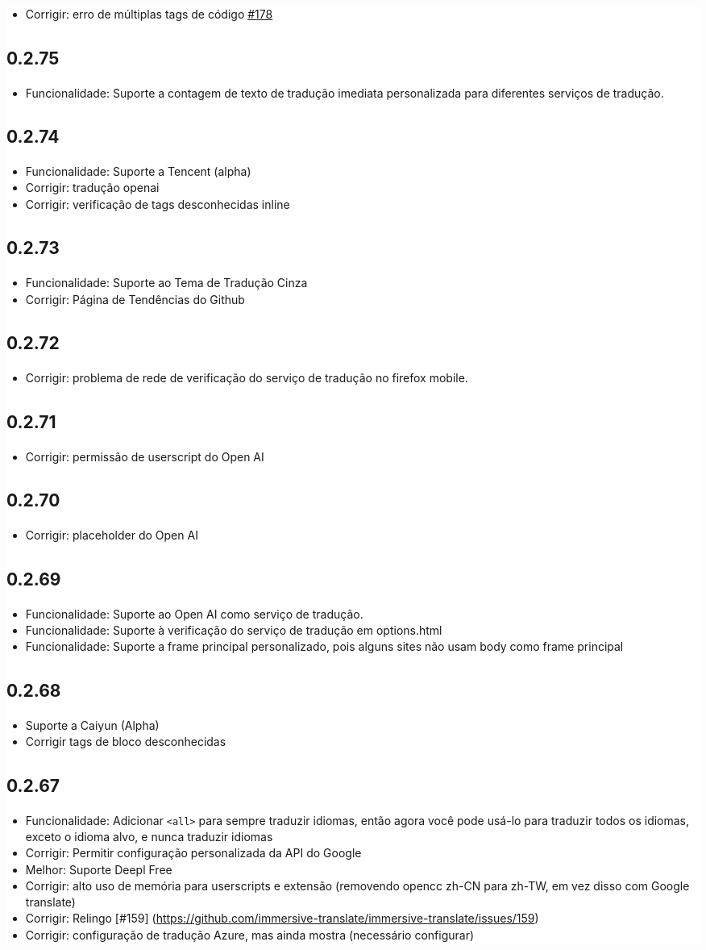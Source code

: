 - Corrigir: erro de múltiplas tags de código [#178](https://github.com/immersive-translate/immersive-translate/issues/178)

## 0.2.75

- Funcionalidade: Suporte a contagem de texto de tradução imediata personalizada para diferentes serviços de tradução.

## 0.2.74

- Funcionalidade: Suporte a Tencent (alpha)
- Corrigir: tradução openai
- Corrigir: verificação de tags desconhecidas inline

## 0.2.73

- Funcionalidade: Suporte ao Tema de Tradução Cinza
- Corrigir: Página de Tendências do Github

## 0.2.72

- Corrigir: problema de rede de verificação do serviço de tradução no firefox mobile.

## 0.2.71

- Corrigir: permissão de userscript do Open AI

## 0.2.70

- Corrigir: placeholder do Open AI

## 0.2.69

- Funcionalidade: Suporte ao Open AI como serviço de tradução.
- Funcionalidade: Suporte à verificação do serviço de tradução em options.html
- Funcionalidade: Suporte a frame principal personalizado, pois alguns sites não usam body como frame principal

## 0.2.68

- Suporte a Caiyun (Alpha)
- Corrigir tags de bloco desconhecidas

## 0.2.67

- Funcionalidade: Adicionar `<all>` para sempre traduzir idiomas, então agora você pode usá-lo para traduzir todos os idiomas, exceto o idioma alvo, e nunca traduzir idiomas
- Corrigir: Permitir configuração personalizada da API do Google
- Melhor: Suporte Deepl Free
- Corrigir: alto uso de memória para userscripts e extensão (removendo opencc zh-CN para zh-TW, em vez disso com Google translate)
- Corrigir: Relingo [#159] (https://github.com/immersive-translate/immersive-translate/issues/159)
- Corrigir: configuração de tradução Azure, mas ainda mostra (necessário configurar)
